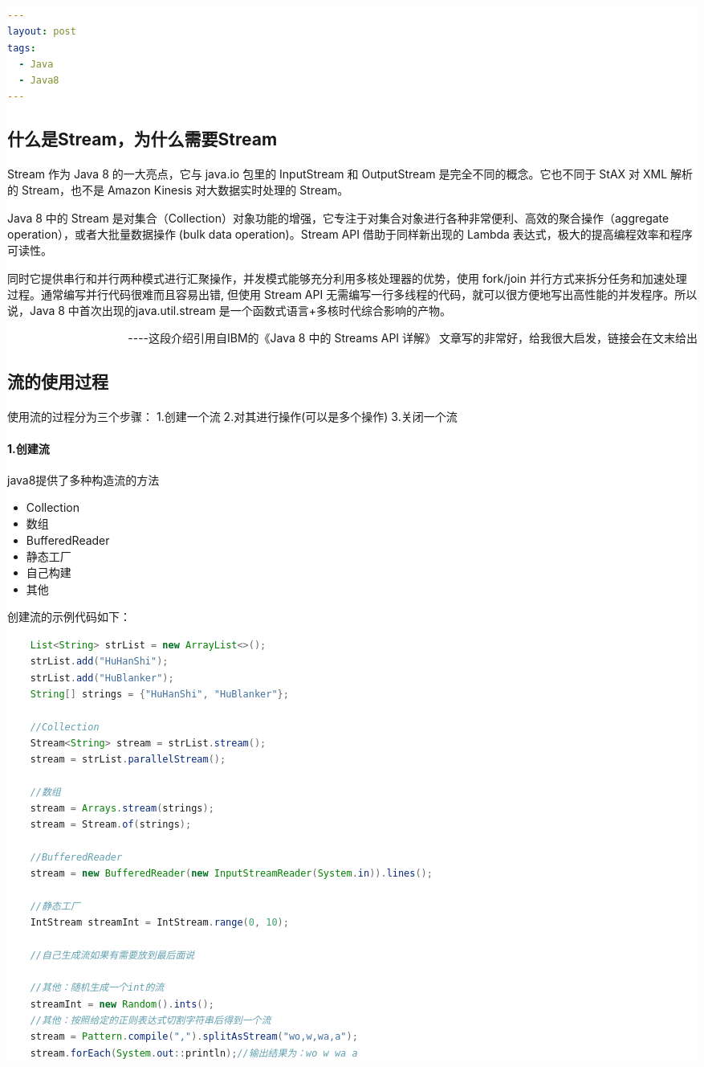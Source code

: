 ```yaml
---
layout: post
tags:
  - Java
  - Java8
---
```


<h2>什么是Stream，为什么需要Stream</h2>
Stream 作为 Java 8 的一大亮点，它与 java.io 包里的 InputStream 和 OutputStream 是完全不同的概念。它也不同于 StAX 对 XML 解析的 Stream，也不是 Amazon Kinesis 对大数据实时处理的 Stream。    

Java 8 中的 Stream 是对集合（Collection）对象功能的增强，它专注于对集合对象进行各种非常便利、高效的聚合操作（aggregate operation），或者大批量数据操作 (bulk data operation)。Stream API 借助于同样新出现的 Lambda 表达式，极大的提高编程效率和程序可读性。    

同时它提供串行和并行两种模式进行汇聚操作，并发模式能够充分利用多核处理器的优势，使用 fork/join 并行方式来拆分任务和加速处理过程。通常编写并行代码很难而且容易出错, 但使用 Stream API 无需编写一行多线程的代码，就可以很方便地写出高性能的并发程序。所以说，Java 8 中首次出现的java.util.stream 是一个函数式语言+多核时代综合影响的产物。
<p align="right">----这段介绍引用自IBM的《Java 8 中的 Streams API 详解》    
文章写的非常好，给我很大启发，链接会在文末给出</p>   

<h2>流的使用过程</h2>
使用流的过程分为三个步骤：  
1.创建一个流  
2.对其进行操作(可以是多个操作)  
3.关闭一个流

<h4>1.创建流</h4>
java8提供了多种构造流的方法  

* Collection  
* 数组  
* BufferedReader  
* 静态工厂  
* 自己构建  
* 其他  

创建流的示例代码如下：  

```java
    List<String> strList = new ArrayList<>();
    strList.add("HuHanShi");
    strList.add("HuBlanker");
    String[] strings = {"HuHanShi", "HuBlanker"};

    //Collection
    Stream<String> stream = strList.stream();
    stream = strList.parallelStream();

    //数组
    stream = Arrays.stream(strings);
    stream = Stream.of(strings);

    //BufferedReader
    stream = new BufferedReader(new InputStreamReader(System.in)).lines();

    //静态工厂
    IntStream streamInt = IntStream.range(0, 10);

    //自己生成流如果有需要放到最后面说

    //其他：随机生成一个int的流
    streamInt = new Random().ints();
    //其他：按照给定的正则表达式切割字符串后得到一个流
    stream = Pattern.compile(",").splitAsStream("wo,w,wa,a");
    stream.forEach(System.out::println);//输出结果为：wo w wa a
```
